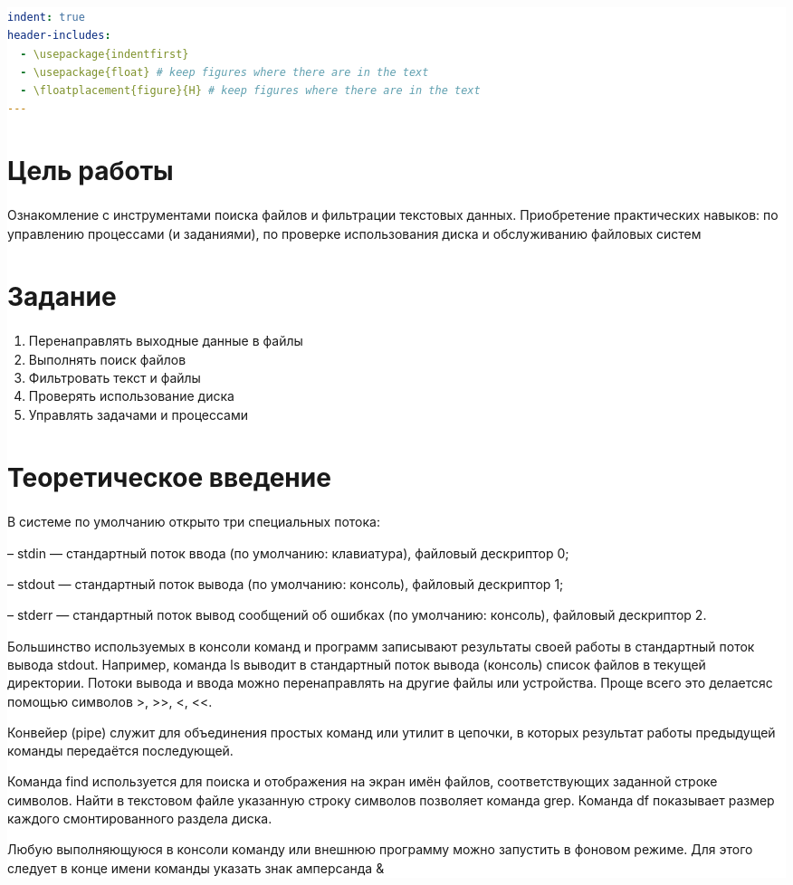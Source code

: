```yaml
indent: true
header-includes:
  - \usepackage{indentfirst}
  - \usepackage{float} # keep figures where there are in the text
  - \floatplacement{figure}{H} # keep figures where there are in the text
---
```


# Цель работы

Ознакомление с инструментами поиска файлов и фильтрации текстовых данных.
Приобретение практических навыков: по управлению процессами (и заданиями), по
проверке использования диска и обслуживанию файловых систем

# Задание

 1. Перенаправлять выходные данные в файлы
 2. Выполнять поиск файлов
 3. Фильтровать текст и файлы
 4. Проверять использование диска
 5. Управлять задачами и процессами

# Теоретическое введение

В системе по умолчанию открыто три специальных потока:

– stdin — стандартный поток ввода (по умолчанию: клавиатура), файловый дескриптор 0;

– stdout — стандартный поток вывода (по умолчанию: консоль), файловый дескриптор 1;

– stderr — стандартный поток вывод сообщений об ошибках (по умолчанию: консоль), файловый дескриптор 2.

Большинство используемых в консоли команд и программ записывают результаты своей работы в стандартный поток вывода stdout.
Например, команда ls выводит в стандартный поток вывода (консоль) список файлов в текущей директории. Потоки вывода
и ввода можно перенаправлять на другие файлы или устройства. Проще всего это делаетсяс помощью символов >, >>, <, <<.

Конвейер (pipe) служит для объединения простых команд или утилит в цепочки, в которых результат работы предыдущей команды передаётся последующей.

Команда find используется для поиска и отображения на экран имён файлов, соответствующих заданной строке символов.
Найти в текстовом файле указанную строку символов позволяет команда grep. Команда df показывает размер каждого смонтированного раздела диска.

Любую выполняющуюся в консоли команду или внешнюю программу можно запустить
в фоновом режиме. Для этого следует в конце имени команды указать знак амперсанда &

